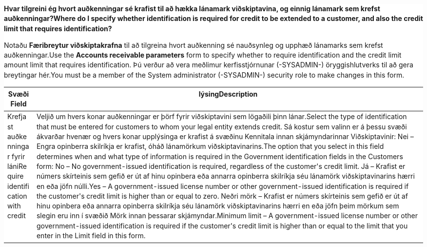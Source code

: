 <span data-ttu-id="6c3da-160">**Hvar tilgreini ég hvort auðkenningar sé krafist til að hækka lánamark viðskiptavina, og einnig lánamark sem krefst auðkenningar?**</span><span class="sxs-lookup"><span data-stu-id="6c3da-160">**Where do I specify whether identification is required for credit to be extended to a customer, and also the credit limit that requires identification?**</span></span>

<span data-ttu-id="6c3da-161">Notaðu **Færibreytur viðskiptakrafna** til að tilgreina hvort auðkenning sé nauðsynleg og upphæð lánamarks sem krefst auðkenningar.</span><span class="sxs-lookup"><span data-stu-id="6c3da-161">Use the **Accounts receivable parameters** form to specify whether to require identification and the credit limit amount limit that requires identification.</span></span>
<span data-ttu-id="6c3da-162">Þú verður að vera meðlimur kerfisstjórnunar (-SYSADMIN-) öryggishlutverks til að gera breytingar hér.</span><span class="sxs-lookup"><span data-stu-id="6c3da-162">You must be a member of the System administrator (-SYSADMIN-) security role to make changes in this form.</span></span>

|    <span data-ttu-id="6c3da-163">Svæði</span><span class="sxs-lookup"><span data-stu-id="6c3da-163">Field</span></span>                                    |    <span data-ttu-id="6c3da-164">lýsing</span><span class="sxs-lookup"><span data-stu-id="6c3da-164">Description</span></span>                                                                                                                                                                                                                                                                                                                                                                                                                                                                                                                                                                                                                                                                                                                                                                                                                                                        |
|---------------------------------------------|-----------------------------------------------------------------------------------------------------------------------------------------------------------------------------------------------------------------------------------------------------------------------------------------------------------------------------------------------------------------------------------------------------------------------------------------------------------------------------------------------------------------------------------------------------------------------------------------------------------------------------------------------------------------------------------------------------------------------------------------------------------------------------------------------------------------------------------------------------------------------|
|    <span data-ttu-id="6c3da-165">Krefjast auðkenningar fyrir láni</span><span class="sxs-lookup"><span data-stu-id="6c3da-165">Require   identification with credit</span></span>     |    <span data-ttu-id="6c3da-166">Veljið um hvers konar auðkenningar er þörf fyrir viðskiptavini sem lögaðili þinn lánar.</span><span class="sxs-lookup"><span data-stu-id="6c3da-166">Select the type of identification that must be   entered for customers to whom your legal entity extends credit.</span></span> <span data-ttu-id="6c3da-167">Sá kostur sem valinn er á þessu svæði ákvarðar hvenær og hvers konar upplýsinga er krafist á svæðinu Kennitala innan skjámyndarinnar Viðskiptavinir:        Nei – Engra opinberra skilríkja er krafist, óháð lánamörkum viðskiptavinarins.</span><span class="sxs-lookup"><span data-stu-id="6c3da-167">The option   that you select in this field determines when and what type of information is   required in the Government identification fields in the Customers   form:        No – No government-issued        identification is required, regardless of the customer's credit limit.</span></span>     <span data-ttu-id="6c3da-168">Já – Krafist er númers skírteinis sem gefið er út af hinu opinbera eða annarra opinberra skilríkja séu lánamörk viðskiptavinarins hærri en eða jöfn núlli.</span><span class="sxs-lookup"><span data-stu-id="6c3da-168">Yes – A        government-issued license number or other government-issued        identification is required if the customer's credit limit is higher than        or equal to zero.</span></span>     <span data-ttu-id="6c3da-169">Neðri mörk – Krafist er númers skírteinis sem gefið er út af hinu opinbera eða annarra opinberra skilríkja séu lánamörk viðskiptavinarins hærri en eða jöfn þeim mörkum sem  slegin eru inn í svæðið Mörk innan þessarar skjámyndar.</span><span class="sxs-lookup"><span data-stu-id="6c3da-169">Minimum limit – A        government-issued license number or other government-issued        identification is required if the customer's credit limit is higher than        or equal to the limit that you enter in the Limit field in this        form.</span></span>        |